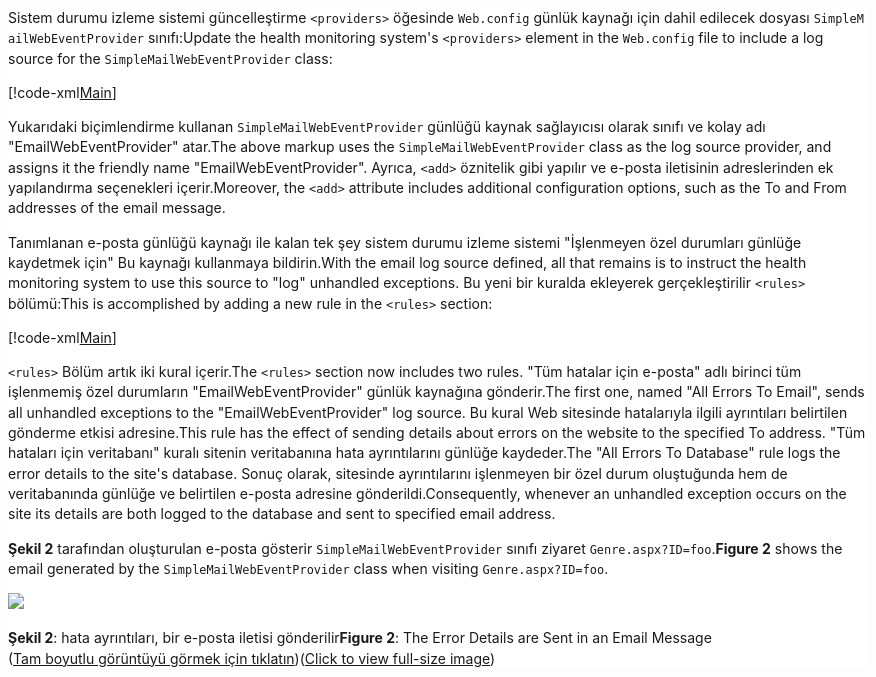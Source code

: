 <span data-ttu-id="3678c-197">Sistem durumu izleme sistemi güncelleştirme `<providers>` öğesinde `Web.config` günlük kaynağı için dahil edilecek dosyası `SimpleMailWebEventProvider` sınıfı:</span><span class="sxs-lookup"><span data-stu-id="3678c-197">Update the health monitoring system's `<providers>` element in the `Web.config` file to include a log source for the `SimpleMailWebEventProvider` class:</span></span>

[!code-xml[Main](logging-error-details-with-asp-net-health-monitoring-vb/samples/sample3.xml)]

<span data-ttu-id="3678c-198">Yukarıdaki biçimlendirme kullanan `SimpleMailWebEventProvider` günlüğü kaynak sağlayıcısı olarak sınıfı ve kolay adı "EmailWebEventProvider" atar.</span><span class="sxs-lookup"><span data-stu-id="3678c-198">The above markup uses the `SimpleMailWebEventProvider` class as the log source provider, and assigns it the friendly name "EmailWebEventProvider".</span></span> <span data-ttu-id="3678c-199">Ayrıca, `<add>` öznitelik gibi yapılır ve e-posta iletisinin adreslerinden ek yapılandırma seçenekleri içerir.</span><span class="sxs-lookup"><span data-stu-id="3678c-199">Moreover, the `<add>` attribute includes additional configuration options, such as the To and From addresses of the email message.</span></span>

<span data-ttu-id="3678c-200">Tanımlanan e-posta günlüğü kaynağı ile kalan tek şey sistem durumu izleme sistemi "İşlenmeyen özel durumları günlüğe kaydetmek için" Bu kaynağı kullanmaya bildirin.</span><span class="sxs-lookup"><span data-stu-id="3678c-200">With the email log source defined, all that remains is to instruct the health monitoring system to use this source to "log" unhandled exceptions.</span></span> <span data-ttu-id="3678c-201">Bu yeni bir kuralda ekleyerek gerçekleştirilir `<rules>` bölümü:</span><span class="sxs-lookup"><span data-stu-id="3678c-201">This is accomplished by adding a new rule in the `<rules>` section:</span></span>

[!code-xml[Main](logging-error-details-with-asp-net-health-monitoring-vb/samples/sample4.xml)]

<span data-ttu-id="3678c-202">`<rules>` Bölüm artık iki kural içerir.</span><span class="sxs-lookup"><span data-stu-id="3678c-202">The `<rules>` section now includes two rules.</span></span> <span data-ttu-id="3678c-203">"Tüm hatalar için e-posta" adlı birinci tüm işlenmemiş özel durumların "EmailWebEventProvider" günlük kaynağına gönderir.</span><span class="sxs-lookup"><span data-stu-id="3678c-203">The first one, named "All Errors To Email", sends all unhandled exceptions to the "EmailWebEventProvider" log source.</span></span> <span data-ttu-id="3678c-204">Bu kural Web sitesinde hatalarıyla ilgili ayrıntıları belirtilen gönderme etkisi adresine.</span><span class="sxs-lookup"><span data-stu-id="3678c-204">This rule has the effect of sending details about errors on the website to the specified To address.</span></span> <span data-ttu-id="3678c-205">"Tüm hataları için veritabanı" kuralı sitenin veritabanına hata ayrıntılarını günlüğe kaydeder.</span><span class="sxs-lookup"><span data-stu-id="3678c-205">The "All Errors To Database" rule logs the error details to the site's database.</span></span> <span data-ttu-id="3678c-206">Sonuç olarak, sitesinde ayrıntılarını işlenmeyen bir özel durum oluştuğunda hem de veritabanında günlüğe ve belirtilen e-posta adresine gönderildi.</span><span class="sxs-lookup"><span data-stu-id="3678c-206">Consequently, whenever an unhandled exception occurs on the site its details are both logged to the database and sent to specified email address.</span></span>

<span data-ttu-id="3678c-207">**Şekil 2** tarafından oluşturulan e-posta gösterir `SimpleMailWebEventProvider` sınıfı ziyaret `Genre.aspx?ID=foo`.</span><span class="sxs-lookup"><span data-stu-id="3678c-207">**Figure 2** shows the email generated by the `SimpleMailWebEventProvider` class when visiting `Genre.aspx?ID=foo`.</span></span>

[![](logging-error-details-with-asp-net-health-monitoring-vb/_static/image5.png)](logging-error-details-with-asp-net-health-monitoring-vb/_static/image4.png)

<span data-ttu-id="3678c-208">**Şekil 2**: hata ayrıntıları, bir e-posta iletisi gönderilir</span><span class="sxs-lookup"><span data-stu-id="3678c-208">**Figure 2**: The Error Details are Sent in an Email Message</span></span>  
<span data-ttu-id="3678c-209">([Tam boyutlu görüntüyü görmek için tıklatın](logging-error-details-with-asp-net-health-monitoring-vb/_static/image6.png))</span><span class="sxs-lookup"><span data-stu-id="3678c-209">([Click to view full-size image](logging-error-details-with-asp-net-health-monitoring-vb/_static/image6.png))</span></span>
